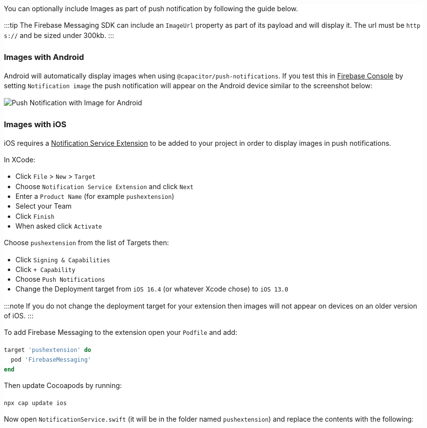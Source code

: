 You can optionally include Images as part of push notification by following the guide below.

:::tip
The Firebase Messaging SDK can include an `ImageUrl` property as part of its payload and will display it. The url must be `https://` and be sized under 300kb.
:::

### Images with Android

Android will automatically display images when using `@capacitor/push-notifications`. If you test this in [Firebase Console](https://console.firebase.google.com/) by setting `Notification image` the push notification will appear on the Android device similar to the screenshot below:

![Push Notification with Image for Android](/img/v6/docs/guides/firebase-push-notifications/android-push-image.jpeg)

### Images with iOS

iOS requires a [Notification Service Extension](https://developer.apple.com/documentation/usernotifications/unnotificationserviceextension) to be added to your project in order to display images in push notifications.

In XCode:

- Click `File` > `New` > `Target`
- Choose `Notification Service Extension` and click `Next`
- Enter a `Product Name` (for example `pushextension`)
- Select your Team
- Click `Finish`
- When asked click `Activate`

Choose `pushextension` from the list of Targets then:

- Click `Signing & Capabilities`
- Click `+ Capability`
- Choose `Push Notifications`
- Change the Deployment target from `iOS 16.4` (or whatever Xcode chose) to `iOS 13.0`

:::note
If you do not change the deployment target for your extension then images will not appear on devices on an older version of iOS.
:::

To add Firebase Messaging to the extension open your `Podfile` and add:

```ruby
target 'pushextension' do
  pod 'FirebaseMessaging'
end
```

Then update Cocoapods by running:

```bash
npx cap update ios
```

Now open `NotificationService.swift` (it will be in the folder named `pushextension`) and replace the contents with the following:
